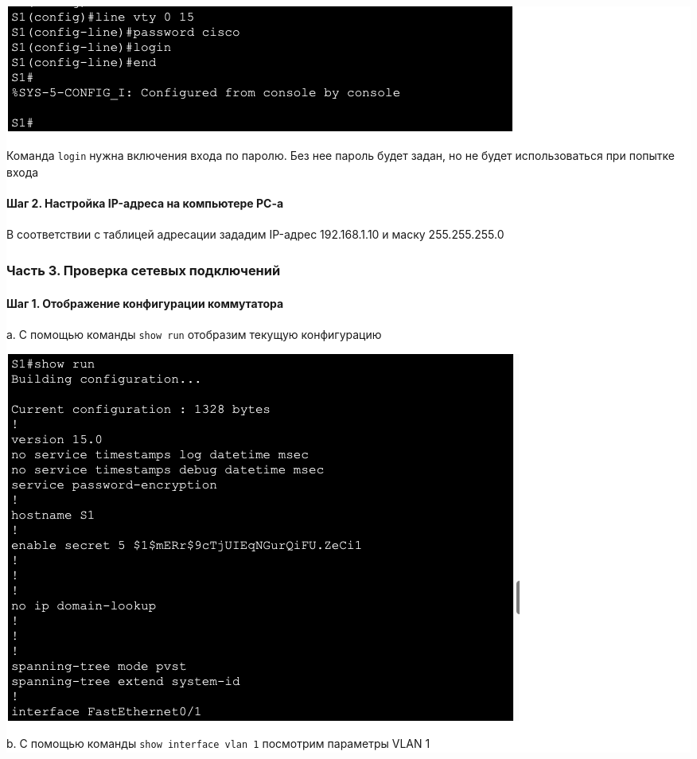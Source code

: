 ![](img/lab1-15.png)

Команда `login` нужна включения входа по паролю. Без нее пароль будет задан, но не будет использоваться при попытке входа

#### Шаг 2. Настройка IP-адреса на компьютере PC-a
В соответствии с таблицей адресации зададим IP-адрес 192.168.1.10 и маску 255.255.255.0

### Часть 3. Проверка сетевых подключений
#### Шаг 1. Отображение конфигурации коммутатора
a. С помощью команды `show run` отобразим текущую конфигурацию

![](img/lab1-17.png)

b. С помощью команды `show interface vlan 1` посмотрим параметры VLAN 1
